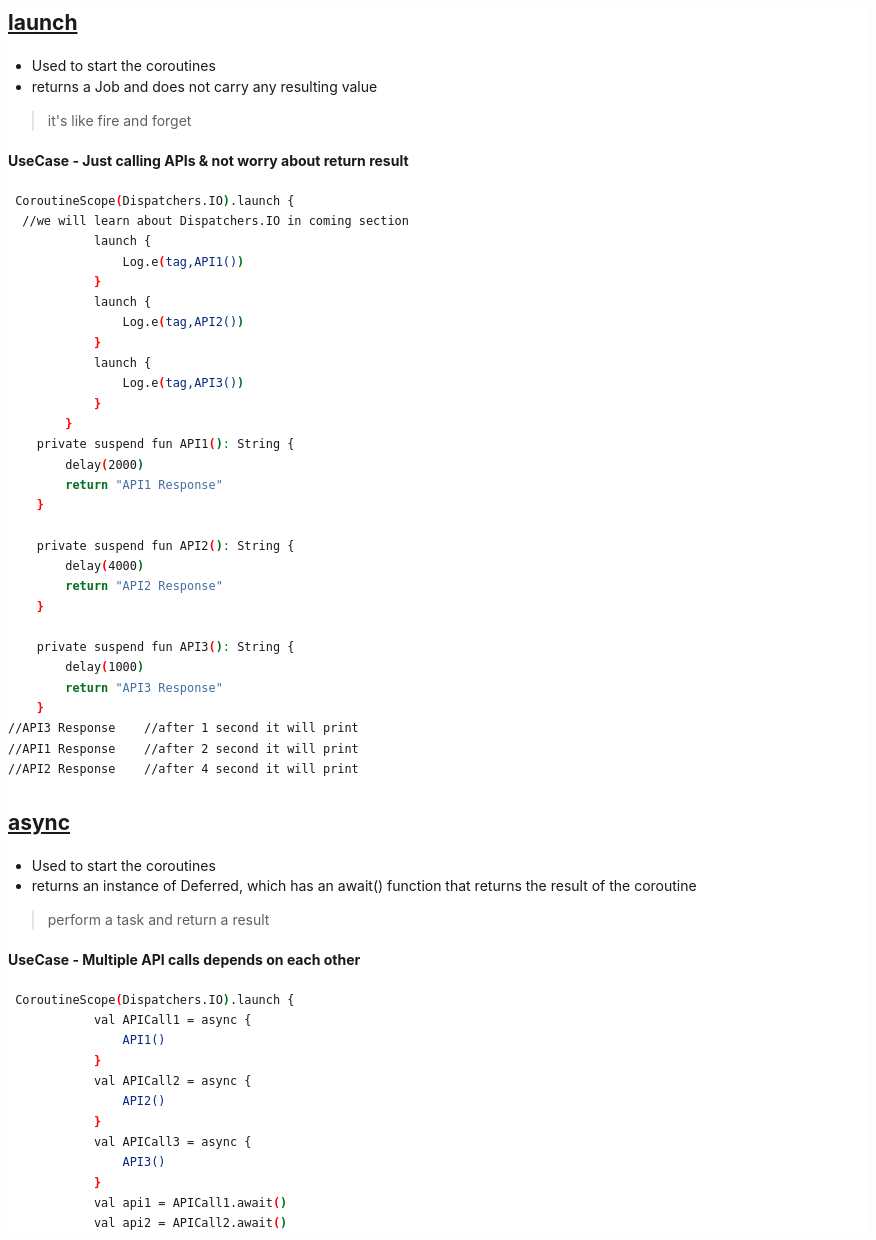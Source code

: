 ## [launch](https://kotlinlang.org/api/kotlinx.coroutines/kotlinx-coroutines-core/kotlinx.coroutines/launch.html)
- Used to start the coroutines
- returns a Job and does not carry any resulting value
>it's like fire and forget

#### UseCase - Just calling APIs & not worry about return result
```sh
 CoroutineScope(Dispatchers.IO).launch {
  //we will learn about Dispatchers.IO in coming section
            launch {
                Log.e(tag,API1())
            }
            launch {
                Log.e(tag,API2())
            }
            launch {
                Log.e(tag,API3())
            }
        }
    private suspend fun API1(): String {
        delay(2000)
        return "API1 Response"
    }

    private suspend fun API2(): String {
        delay(4000)
        return "API2 Response"
    }

    private suspend fun API3(): String {
        delay(1000)
        return "API3 Response"
    }   
//API3 Response    //after 1 second it will print
//API1 Response    //after 2 second it will print
//API2 Response    //after 4 second it will print
```



## [async](https://kotlinlang.org/api/kotlinx.coroutines/kotlinx-coroutines-core/kotlinx.coroutines/async.html)
- Used to start the coroutines
-  returns an instance of Deferred<T>, which has an await() function that returns the result of the coroutine
>perform a task and return a result

#### UseCase - Multiple API calls depends on each other
```sh
 CoroutineScope(Dispatchers.IO).launch {
            val APICall1 = async {
                API1()
            }
            val APICall2 = async {
                API2()
            }
            val APICall3 = async {
                API3()
            }
            val api1 = APICall1.await()
            val api2 = APICall2.await()
```